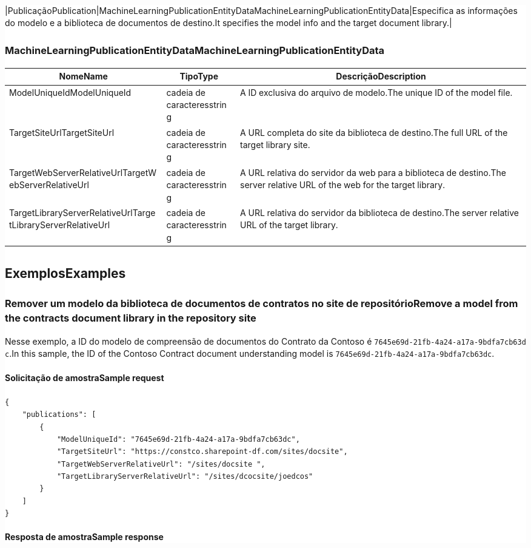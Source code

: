 |<span data-ttu-id="8af3d-178">Publicação</span><span class="sxs-lookup"><span data-stu-id="8af3d-178">Publication</span></span>|<span data-ttu-id="8af3d-179">MachineLearningPublicationEntityData</span><span class="sxs-lookup"><span data-stu-id="8af3d-179">MachineLearningPublicationEntityData</span></span>|<span data-ttu-id="8af3d-180">Especifica as informações do modelo e a biblioteca de documentos de destino.</span><span class="sxs-lookup"><span data-stu-id="8af3d-180">It specifies the model info and the target document library.</span></span>| 

### <a name="machinelearningpublicationentitydata"></a><span data-ttu-id="8af3d-181">MachineLearningPublicationEntityData</span><span class="sxs-lookup"><span data-stu-id="8af3d-181">MachineLearningPublicationEntityData</span></span>
| <span data-ttu-id="8af3d-182">Nome</span><span class="sxs-lookup"><span data-stu-id="8af3d-182">Name</span></span> | <span data-ttu-id="8af3d-183">Tipo</span><span class="sxs-lookup"><span data-stu-id="8af3d-183">Type</span></span> | <span data-ttu-id="8af3d-184">Descrição</span><span class="sxs-lookup"><span data-stu-id="8af3d-184">Description</span></span> |
|--------|--------|------------|
|<span data-ttu-id="8af3d-185">ModelUniqueId</span><span class="sxs-lookup"><span data-stu-id="8af3d-185">ModelUniqueId</span></span>|<span data-ttu-id="8af3d-186">cadeia de caracteres</span><span class="sxs-lookup"><span data-stu-id="8af3d-186">string</span></span>|<span data-ttu-id="8af3d-187">A ID exclusiva do arquivo de modelo.</span><span class="sxs-lookup"><span data-stu-id="8af3d-187">The unique ID of the model file.</span></span>|
|<span data-ttu-id="8af3d-188">TargetSiteUrl</span><span class="sxs-lookup"><span data-stu-id="8af3d-188">TargetSiteUrl</span></span>|<span data-ttu-id="8af3d-189">cadeia de caracteres</span><span class="sxs-lookup"><span data-stu-id="8af3d-189">string</span></span>|<span data-ttu-id="8af3d-190">A URL completa do site da biblioteca de destino.</span><span class="sxs-lookup"><span data-stu-id="8af3d-190">The full URL of the target library site.</span></span>|
|<span data-ttu-id="8af3d-191">TargetWebServerRelativeUrl</span><span class="sxs-lookup"><span data-stu-id="8af3d-191">TargetWebServerRelativeUrl</span></span>|<span data-ttu-id="8af3d-192">cadeia de caracteres</span><span class="sxs-lookup"><span data-stu-id="8af3d-192">string</span></span>|<span data-ttu-id="8af3d-193">A URL relativa do servidor da web para a biblioteca de destino.</span><span class="sxs-lookup"><span data-stu-id="8af3d-193">The server relative URL of the web for the target library.</span></span>|
|<span data-ttu-id="8af3d-194">TargetLibraryServerRelativeUrl</span><span class="sxs-lookup"><span data-stu-id="8af3d-194">TargetLibraryServerRelativeUrl</span></span>|<span data-ttu-id="8af3d-195">cadeia de caracteres</span><span class="sxs-lookup"><span data-stu-id="8af3d-195">string</span></span>|<span data-ttu-id="8af3d-196">A URL relativa do servidor da biblioteca de destino.</span><span class="sxs-lookup"><span data-stu-id="8af3d-196">The server relative URL of the target library.</span></span>|

## <a name="examples"></a><span data-ttu-id="8af3d-197">Exemplos</span><span class="sxs-lookup"><span data-stu-id="8af3d-197">Examples</span></span>

### <a name="remove-a-model-from-the-contracts-document-library-in-the-repository-site"></a><span data-ttu-id="8af3d-198">Remover um modelo da biblioteca de documentos de contratos no site de repositório</span><span class="sxs-lookup"><span data-stu-id="8af3d-198">Remove a model from the contracts document library in the repository site</span></span>

<span data-ttu-id="8af3d-199">Nesse exemplo, a ID do modelo de compreensão de documentos do Contrato da Contoso é `7645e69d-21fb-4a24-a17a-9bdfa7cb63dc`.</span><span class="sxs-lookup"><span data-stu-id="8af3d-199">In this sample, the ID of the Contoso Contract document understanding model is `7645e69d-21fb-4a24-a17a-9bdfa7cb63dc`.</span></span>

#### <a name="sample-request"></a><span data-ttu-id="8af3d-200">Solicitação de amostra</span><span class="sxs-lookup"><span data-stu-id="8af3d-200">Sample request</span></span>

```HTTP
{ 
    "publications": [ 
        { 
            "ModelUniqueId": "7645e69d-21fb-4a24-a17a-9bdfa7cb63dc", 
            "TargetSiteUrl": "https://constco.sharepoint-df.com/sites/docsite", 
            "TargetWebServerRelativeUrl": "/sites/docsite ", 
            "TargetLibraryServerRelativeUrl": "/sites/dcocsite/joedcos" 
        } 
    ] 
} 
```


#### <a name="sample-response"></a><span data-ttu-id="8af3d-201">Resposta de amostra</span><span class="sxs-lookup"><span data-stu-id="8af3d-201">Sample response</span></span>
